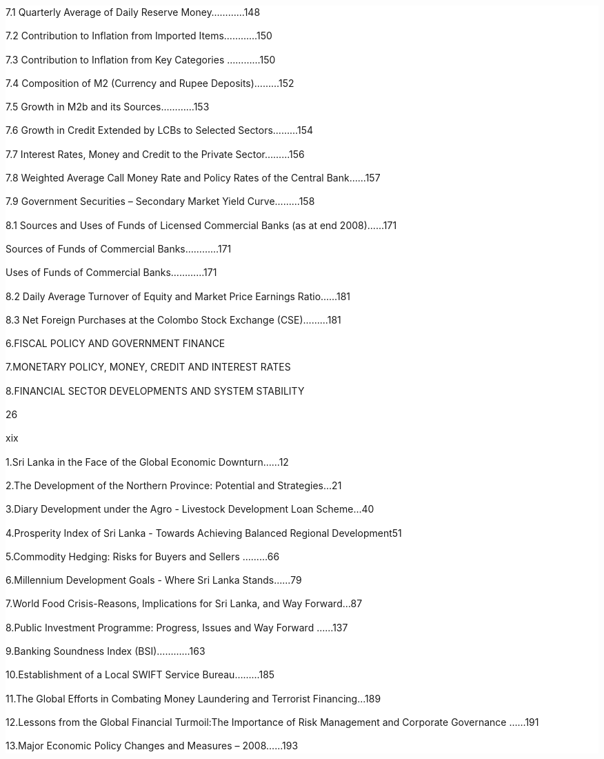 7.1 Quarterly Average of Daily Reserve Money…………148

7.2 Contribution to Inflation from Imported Items…………150

7.3 Contribution to Inflation from Key Categories …………150

7.4 Composition of M2 (Currency and Rupee Deposits)………152

7.5 Growth in M2b and its Sources…………153

7.6 Growth in Credit Extended by LCBs to Selected Sectors………154

7.7 Interest Rates, Money and Credit to the Private Sector………156

7.8 Weighted Average Call Money Rate and Policy Rates of the Central Bank……157

7.9 Government Securities – Secondary Market Yield Curve………158

8.1 Sources and Uses of Funds of Licensed Commercial Banks (as at end 2008)……171

Sources of Funds of Commercial Banks…………171

Uses of Funds of Commercial Banks…………171

8.2 Daily Average Turnover of Equity and Market Price Earnings Ratio……181

8.3 Net Foreign Purchases at the Colombo Stock Exchange (CSE)………181

6.FISCAL POLICY AND GOVERNMENT FINANCE

7.MONETARY POLICY, MONEY, CREDIT AND INTEREST RATES

8.FINANCIAL SECTOR DEVELOPMENTS AND SYSTEM STABILITY

26

xix

1.Sri Lanka in the Face of the Global Economic Downturn……12

2.The Development of the Northern Province: Potential and Strategies…21

3.Diary Development under the Agro - Livestock Development Loan Scheme…40

4.Prosperity Index of Sri Lanka - Towards Achieving Balanced Regional Development51

5.Commodity Hedging: Risks for Buyers and Sellers ………66

6.Millennium Development Goals - Where Sri Lanka Stands……79

7.World Food Crisis-Reasons, Implications for Sri Lanka, and Way Forward…87

8.Public Investment Programme: Progress, Issues and Way Forward ……137

9.Banking Soundness Index (BSI)…………163

10.Establishment of a Local SWIFT Service Bureau………185

11.The Global Efforts in Combating Money Laundering and Terrorist Financing…189

12.Lessons from the Global Financial Turmoil:The Importance of Risk Management and Corporate Governance ……191

13.Major Economic Policy Changes and Measures – 2008……193
